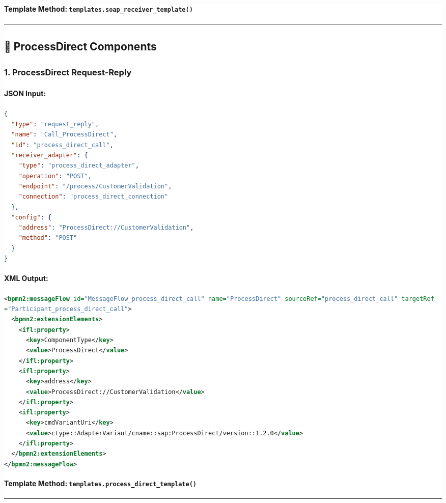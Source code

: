 #### **Template Method:** `templates.soap_receiver_template()`

---

## 🔗 **ProcessDirect Components**

### **1. ProcessDirect Request-Reply**

#### **JSON Input:**
```json
{
  "type": "request_reply",
  "name": "Call_ProcessDirect",
  "id": "process_direct_call",
  "receiver_adapter": {
    "type": "process_direct_adapter",
    "operation": "POST",
    "endpoint": "/process/CustomerValidation",
    "connection": "process_direct_connection"
  },
  "config": {
    "address": "ProcessDirect://CustomerValidation",
    "method": "POST"
  }
}
```

#### **XML Output:**
```xml
<bpmn2:messageFlow id="MessageFlow_process_direct_call" name="ProcessDirect" sourceRef="process_direct_call" targetRef="Participant_process_direct_call">
  <bpmn2:extensionElements>
    <ifl:property>
      <key>ComponentType</key>
      <value>ProcessDirect</value>
    </ifl:property>
    <ifl:property>
      <key>address</key>
      <value>ProcessDirect://CustomerValidation</value>
    </ifl:property>
    <ifl:property>
      <key>cmdVariantUri</key>
      <value>ctype::AdapterVariant/cname::sap:ProcessDirect/version::1.2.0</value>
    </ifl:property>
  </bpmn2:extensionElements>
</bpmn2:messageFlow>
```

#### **Template Method:** `templates.process_direct_template()`

---